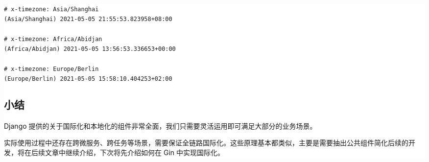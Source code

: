 ```
# x-timezone: Asia/Shanghai
(Asia/Shanghai) 2021-05-05 21:55:53.823958+08:00

# x-timezone: Africa/Abidjan
(Africa/Abidjan) 2021-05-05 13:56:53.336653+00:00

# x-timezone: Europe/Berlin
(Europe/Berlin) 2021-05-05 15:58:10.404253+02:00
```

## 小结

Django 提供的关于国际化和本地化的组件非常全面，我们只需要灵活运用即可满足大部分的业务场景。 

实际使用过程中还存在跨微服务、跨任务等场景，需要保证全链路国际化。这些原理基本都类似，主要是需要抽出公共组件简化后续的开发，将在后续文章中继续介绍，下次将先介绍如何在 Gin 中实现国际化。
